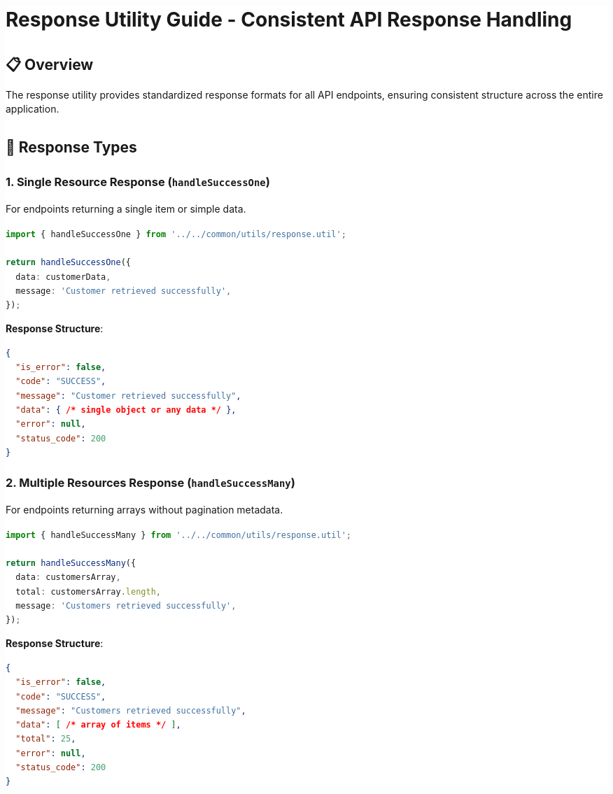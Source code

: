 # Response Utility Guide - Consistent API Response Handling

## 📋 **Overview**

The response utility provides standardized response formats for all API endpoints, ensuring consistent structure across the entire application.

## 🔧 **Response Types**

### **1. Single Resource Response** (`handleSuccessOne`)
For endpoints returning a single item or simple data.

```typescript
import { handleSuccessOne } from '../../common/utils/response.util';

return handleSuccessOne({
  data: customerData,
  message: 'Customer retrieved successfully',
});
```

**Response Structure**:
```json
{
  "is_error": false,
  "code": "SUCCESS",
  "message": "Customer retrieved successfully",
  "data": { /* single object or any data */ },
  "error": null,
  "status_code": 200
}
```

### **2. Multiple Resources Response** (`handleSuccessMany`)
For endpoints returning arrays without pagination metadata.

```typescript
import { handleSuccessMany } from '../../common/utils/response.util';

return handleSuccessMany({
  data: customersArray,
  total: customersArray.length,
  message: 'Customers retrieved successfully',
});
```

**Response Structure**:
```json
{
  "is_error": false,
  "code": "SUCCESS", 
  "message": "Customers retrieved successfully",
  "data": [ /* array of items */ ],
  "total": 25,
  "error": null,
  "status_code": 200
}
```
